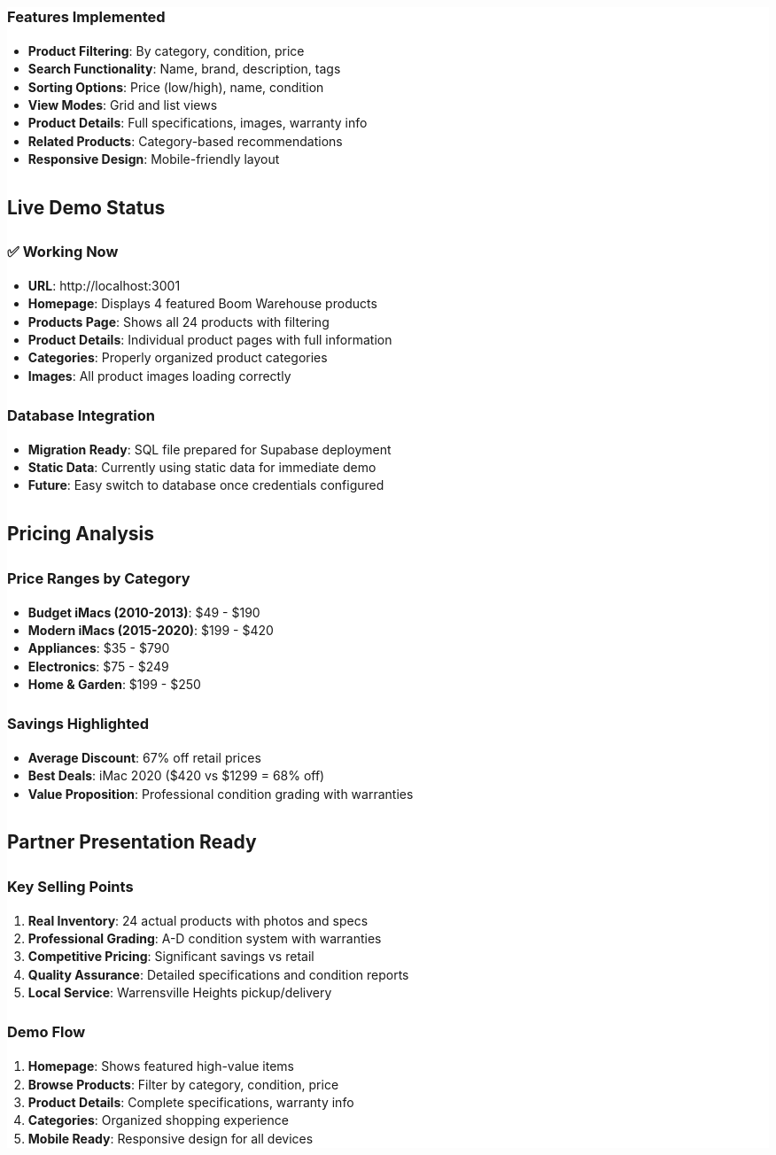 ### Features Implemented
- **Product Filtering**: By category, condition, price
- **Search Functionality**: Name, brand, description, tags
- **Sorting Options**: Price (low/high), name, condition
- **View Modes**: Grid and list views
- **Product Details**: Full specifications, images, warranty info
- **Related Products**: Category-based recommendations
- **Responsive Design**: Mobile-friendly layout

## Live Demo Status

### ✅ Working Now
- **URL**: http://localhost:3001
- **Homepage**: Displays 4 featured Boom Warehouse products
- **Products Page**: Shows all 24 products with filtering
- **Product Details**: Individual product pages with full information
- **Categories**: Properly organized product categories
- **Images**: All product images loading correctly

### Database Integration
- **Migration Ready**: SQL file prepared for Supabase deployment
- **Static Data**: Currently using static data for immediate demo
- **Future**: Easy switch to database once credentials configured

## Pricing Analysis

### Price Ranges by Category
- **Budget iMacs (2010-2013)**: $49 - $190
- **Modern iMacs (2015-2020)**: $199 - $420
- **Appliances**: $35 - $790
- **Electronics**: $75 - $249
- **Home & Garden**: $199 - $250

### Savings Highlighted
- **Average Discount**: 67% off retail prices
- **Best Deals**: iMac 2020 ($420 vs $1299 = 68% off)
- **Value Proposition**: Professional condition grading with warranties

## Partner Presentation Ready

### Key Selling Points
1. **Real Inventory**: 24 actual products with photos and specs
2. **Professional Grading**: A-D condition system with warranties
3. **Competitive Pricing**: Significant savings vs retail
4. **Quality Assurance**: Detailed specifications and condition reports
5. **Local Service**: Warrensville Heights pickup/delivery

### Demo Flow
1. **Homepage**: Shows featured high-value items
2. **Browse Products**: Filter by category, condition, price
3. **Product Details**: Complete specifications, warranty info
4. **Categories**: Organized shopping experience
5. **Mobile Ready**: Responsive design for all devices
